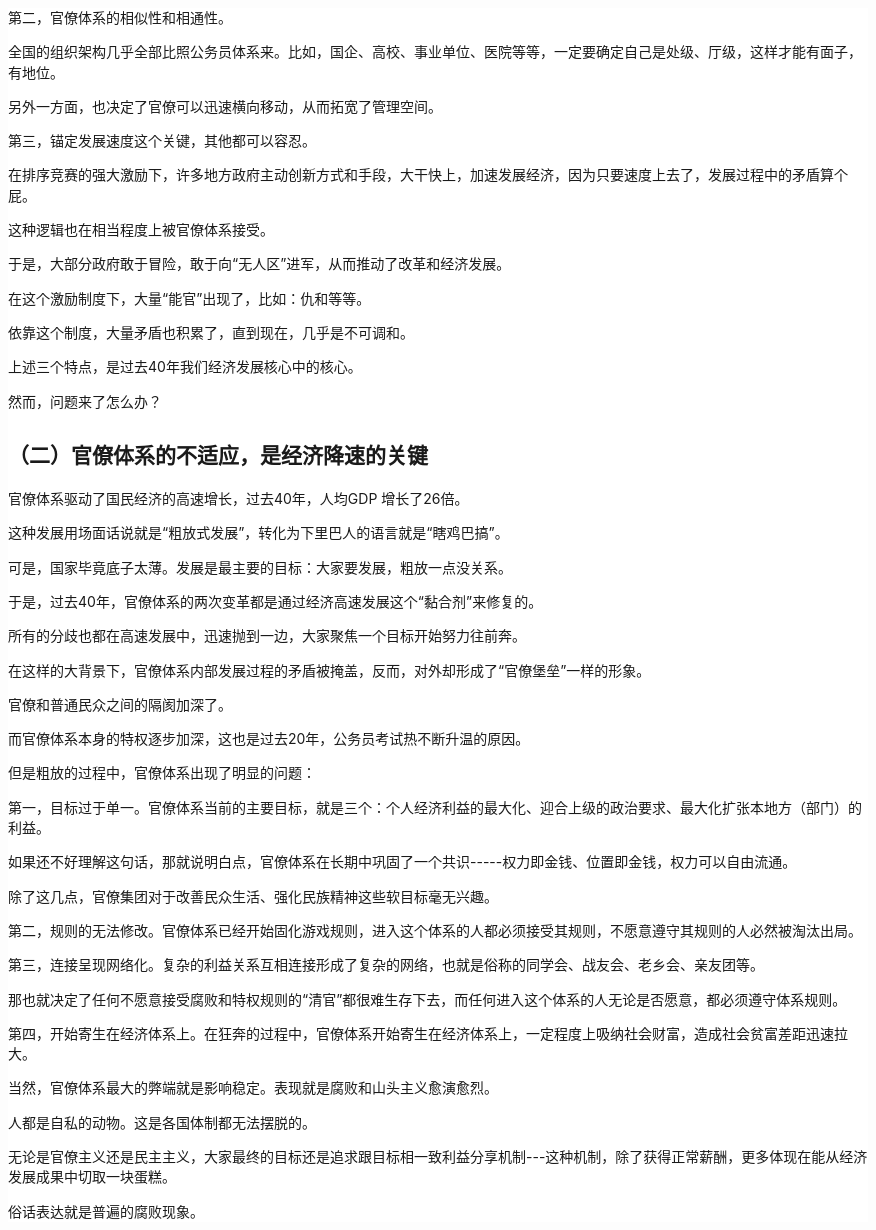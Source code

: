第二，官僚体系的相似性和相通性。

全国的组织架构几乎全部比照公务员体系来。比如，国企、高校、事业单位、医院等等，一定要确定自己是处级、厅级，这样才能有面子，有地位。

另外一方面，也决定了官僚可以迅速横向移动，从而拓宽了管理空间。

第三，锚定发展速度这个关键，其他都可以容忍。

在排序竞赛的强大激励下，许多地方政府主动创新方式和手段，大干快上，加速发展经济，因为只要速度上去了，发展过程中的矛盾算个屁。

这种逻辑也在相当程度上被官僚体系接受。

于是，大部分政府敢于冒险，敢于向“无人区”进军，从而推动了改革和经济发展。

在这个激励制度下，大量“能官”出现了，比如：仇和等等。

依靠这个制度，大量矛盾也积累了，直到现在，几乎是不可调和。

上述三个特点，是过去40年我们经济发展核心中的核心。

然而，问题来了怎么办？

## （二）官僚体系的不适应，是经济降速的关键

官僚体系驱动了国民经济的高速增长，过去40年，人均GDP 增长了26倍。

这种发展用场面话说就是“粗放式发展”，转化为下里巴人的语言就是“瞎鸡巴搞”。

可是，国家毕竟底子太薄。发展是最主要的目标：大家要发展，粗放一点没关系。

于是，过去40年，官僚体系的两次变革都是通过经济高速发展这个“黏合剂”来修复的。

所有的分歧也都在高速发展中，迅速抛到一边，大家聚焦一个目标开始努力往前奔。

在这样的大背景下，官僚体系内部发展过程的矛盾被掩盖，反而，对外却形成了“官僚堡垒”一样的形象。

官僚和普通民众之间的隔阂加深了。

而官僚体系本身的特权逐步加深，这也是过去20年，公务员考试热不断升温的原因。

但是粗放的过程中，官僚体系出现了明显的问题：

第一，目标过于单一。官僚体系当前的主要目标，就是三个：个人经济利益的最大化、迎合上级的政治要求、最大化扩张本地方（部门）的利益。

如果还不好理解这句话，那就说明白点，官僚体系在长期中巩固了一个共识-----权力即金钱、位置即金钱，权力可以自由流通。

除了这几点，官僚集团对于改善民众生活、强化民族精神这些软目标毫无兴趣。

第二，规则的无法修改。官僚体系已经开始固化游戏规则，进入这个体系的人都必须接受其规则，不愿意遵守其规则的人必然被淘汰出局。

第三，连接呈现网络化。复杂的利益关系互相连接形成了复杂的网络，也就是俗称的同学会、战友会、老乡会、亲友团等。

那也就决定了任何不愿意接受腐败和特权规则的“清官”都很难生存下去，而任何进入这个体系的人无论是否愿意，都必须遵守体系规则。

第四，开始寄生在经济体系上。在狂奔的过程中，官僚体系开始寄生在经济体系上，一定程度上吸纳社会财富，造成社会贫富差距迅速拉大。

当然，官僚体系最大的弊端就是影响稳定。表现就是腐败和山头主义愈演愈烈。

人都是自私的动物。这是各国体制都无法摆脱的。

无论是官僚主义还是民主主义，大家最终的目标还是追求跟目标相一致利益分享机制---这种机制，除了获得正常薪酬，更多体现在能从经济发展成果中切取一块蛋糕。

俗话表达就是普遍的腐败现象。
